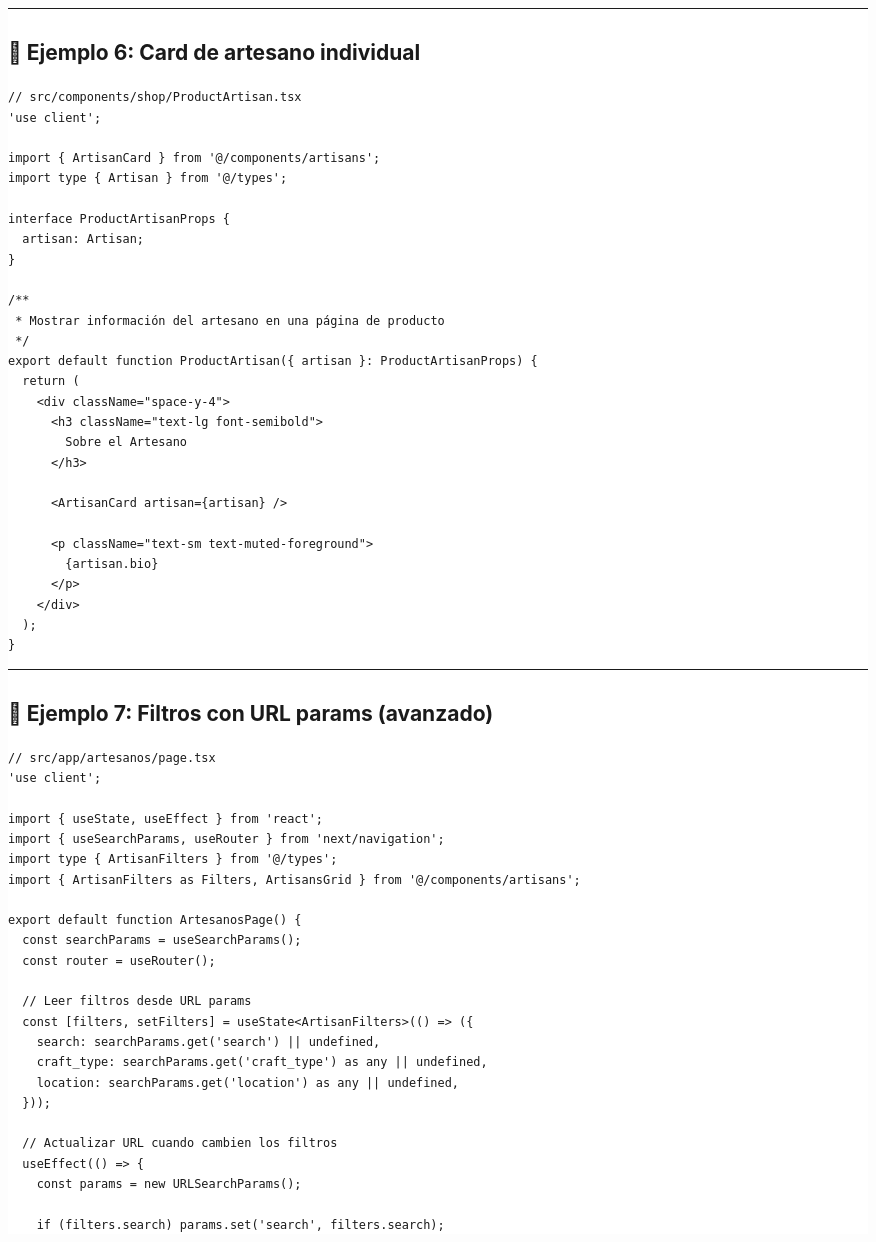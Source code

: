 
---

## 📘 Ejemplo 6: Card de artesano individual

```tsx
// src/components/shop/ProductArtisan.tsx
'use client';

import { ArtisanCard } from '@/components/artisans';
import type { Artisan } from '@/types';

interface ProductArtisanProps {
  artisan: Artisan;
}

/**
 * Mostrar información del artesano en una página de producto
 */
export default function ProductArtisan({ artisan }: ProductArtisanProps) {
  return (
    <div className="space-y-4">
      <h3 className="text-lg font-semibold">
        Sobre el Artesano
      </h3>

      <ArtisanCard artisan={artisan} />

      <p className="text-sm text-muted-foreground">
        {artisan.bio}
      </p>
    </div>
  );
}
```

---

## 📘 Ejemplo 7: Filtros con URL params (avanzado)

```tsx
// src/app/artesanos/page.tsx
'use client';

import { useState, useEffect } from 'react';
import { useSearchParams, useRouter } from 'next/navigation';
import type { ArtisanFilters } from '@/types';
import { ArtisanFilters as Filters, ArtisansGrid } from '@/components/artisans';

export default function ArtesanosPage() {
  const searchParams = useSearchParams();
  const router = useRouter();

  // Leer filtros desde URL params
  const [filters, setFilters] = useState<ArtisanFilters>(() => ({
    search: searchParams.get('search') || undefined,
    craft_type: searchParams.get('craft_type') as any || undefined,
    location: searchParams.get('location') as any || undefined,
  }));

  // Actualizar URL cuando cambien los filtros
  useEffect(() => {
    const params = new URLSearchParams();

    if (filters.search) params.set('search', filters.search);
```